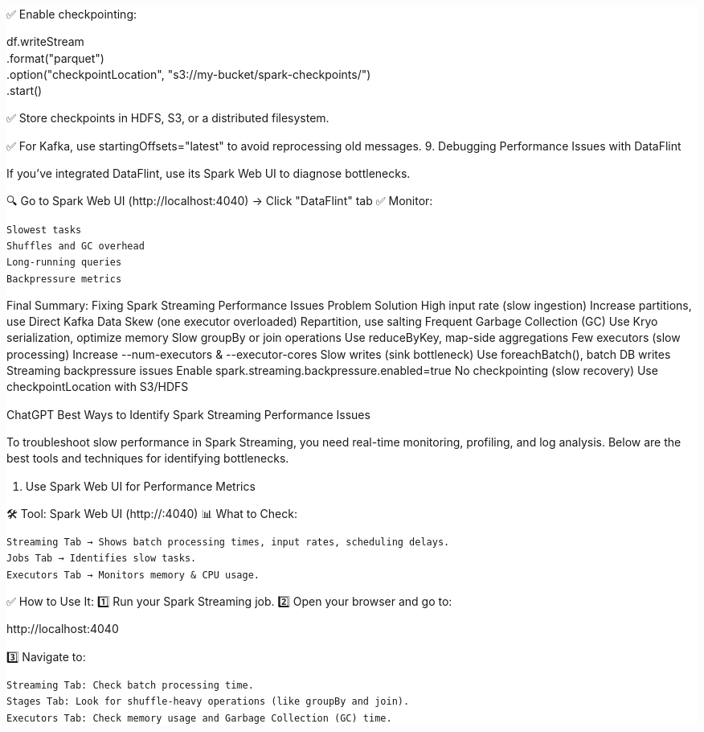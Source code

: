 ✅ Enable checkpointing:

df.writeStream \
   .format("parquet") \
   .option("checkpointLocation", "s3://my-bucket/spark-checkpoints/") \
   .start()

✅ Store checkpoints in HDFS, S3, or a distributed filesystem.

✅ For Kafka, use startingOffsets="latest" to avoid reprocessing old messages.
9. Debugging Performance Issues with DataFlint

If you’ve integrated DataFlint, use its Spark Web UI to diagnose bottlenecks.

🔍 Go to Spark Web UI (http://localhost:4040) → Click "DataFlint" tab
✅ Monitor:

    Slowest tasks
    Shuffles and GC overhead
    Long-running queries
    Backpressure metrics

Final Summary: Fixing Spark Streaming Performance Issues
Problem	Solution
High input rate (slow ingestion)	Increase partitions, use Direct Kafka
Data Skew (one executor overloaded)	Repartition, use salting
Frequent Garbage Collection (GC)	Use Kryo serialization, optimize memory
Slow groupBy or join operations	Use reduceByKey, map-side aggregations
Few executors (slow processing)	Increase --num-executors & --executor-cores
Slow writes (sink bottleneck)	Use foreachBatch(), batch DB writes
Streaming backpressure issues	Enable spark.streaming.backpressure.enabled=true
No checkpointing (slow recovery)	Use checkpointLocation with S3/HDFS


ChatGPT
Best Ways to Identify Spark Streaming Performance Issues

To troubleshoot slow performance in Spark Streaming, you need real-time monitoring, profiling, and log analysis. Below are the best tools and techniques for identifying bottlenecks.
1. Use Spark Web UI for Performance Metrics

🛠 Tool: Spark Web UI (http://<driver>:4040)
📊 What to Check:

    Streaming Tab → Shows batch processing times, input rates, scheduling delays.
    Jobs Tab → Identifies slow tasks.
    Executors Tab → Monitors memory & CPU usage.

✅ How to Use It:
1️⃣ Run your Spark Streaming job.
2️⃣ Open your browser and go to:

http://localhost:4040

3️⃣ Navigate to:

    Streaming Tab: Check batch processing time.
    Stages Tab: Look for shuffle-heavy operations (like groupBy and join).
    Executors Tab: Check memory usage and Garbage Collection (GC) time.
